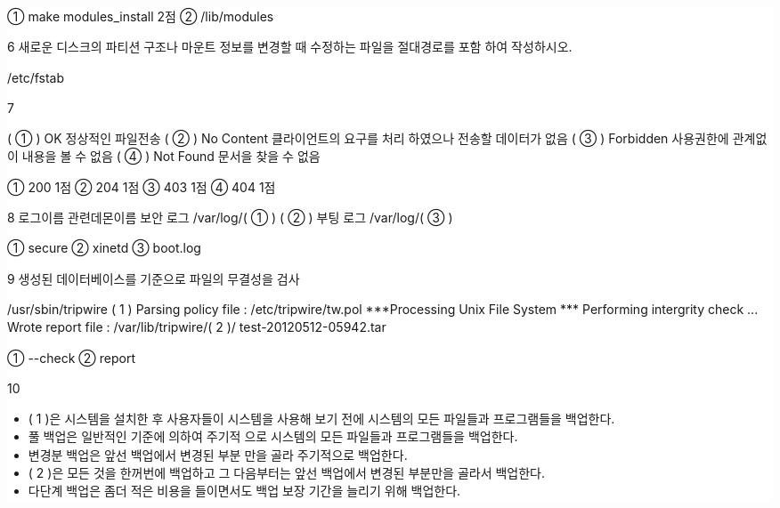 ① make modules_install 2점 
② /lib/modules


6 
새로운 디스크의 파티션 구조나 마운트 정보를
변경할 때 수정하는 파일을 절대경로를 포함
하여 작성하시오.

/etc/fstab


7

( ① ) OK 정상적인 파일전송
( ② ) No Content
클라이언트의 요구를 처리
하였으나 전송할 데이터가
없음
( ③ ) Forbidden
사용권한에 관계없이
내용을 볼 수 없음
( ④ ) Not Found 문서을 찾을 수 없음

① 200 1점 
② 204 1점 
③ 403 1점 
④ 404 1점 


8
              로그이름   관련데몬이름
보안 로그 /var/log/( ① ) ( ② )
부팅 로그 /var/log/( ③ )
 
① secure 
② xinetd 
③ boot.log 


9 
생성된 데이터베이스를 기준으로 파일의
무결성을 검사

/usr/sbin/tripwire ( 1 )
Parsing policy file : /etc/tripwire/tw.pol
***Processing Unix File System ***
Performing intergrity check ...
Wrote report file : /var/lib/tripwire/( 2 )/
test-20120512-05942.tar


① --check 
② report


10 

- ( 1 )은 시스템을 설치한 후 사용자들이
시스템을 사용해 보기 전에 시스템의 모든
파일들과 프로그램들을 백업한다.
- 풀 백업은 일반적인 기준에 의하여 주기적
으로 시스템의 모든 파일들과 프로그램들을
백업한다.
- 변경분 백업은 앞선 백업에서 변경된 부분
만을 골라 주기적으로 백업한다.
- ( 2 )은 모든 것을 한꺼번에 백업하고 그
다음부터는 앞선 백업에서 변경된 부분만을
골라서 백업한다.
- 다단계 백업은 좀더 적은 비용을 들이면서도
백업 보장 기간을 늘리기 위해 백업한다.
